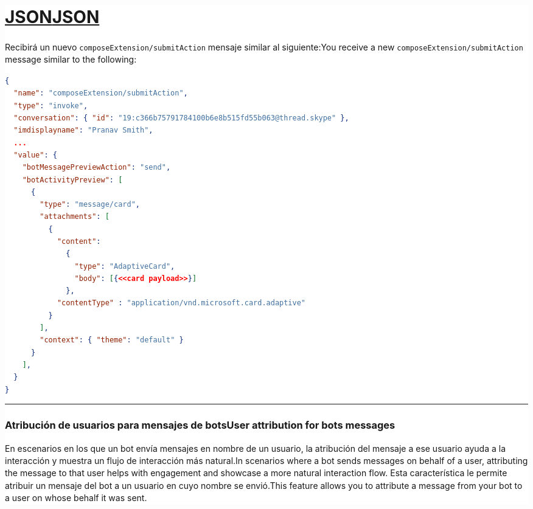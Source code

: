 # <a name="json"></a>[<span data-ttu-id="8a9a7-205">JSON</span><span class="sxs-lookup"><span data-stu-id="8a9a7-205">JSON</span></span>](#tab/json)

<span data-ttu-id="8a9a7-206">Recibirá un nuevo `composeExtension/submitAction` mensaje similar al siguiente:</span><span class="sxs-lookup"><span data-stu-id="8a9a7-206">You receive a new `composeExtension/submitAction` message similar to the following:</span></span>

```json
{
  "name": "composeExtension/submitAction",
  "type": "invoke",
  "conversation": { "id": "19:c366b75791784100b6e8b515fd55b063@thread.skype" },
  "imdisplayname": "Pranav Smith",
  ...
  "value": {
    "botMessagePreviewAction": "send",
    "botActivityPreview": [
      {
        "type": "message/card",
        "attachments": [
          {
            "content":
              {
                "type": "AdaptiveCard",
                "body": [{<<card payload>>}]
              },
            "contentType" : "application/vnd.microsoft.card.adaptive"
          }
        ],
        "context": { "theme": "default" }
      }
    ],
  }
}
```

* * *

### <a name="user-attribution-for-bots-messages"></a><span data-ttu-id="8a9a7-207">Atribución de usuarios para mensajes de bots</span><span class="sxs-lookup"><span data-stu-id="8a9a7-207">User attribution for bots messages</span></span> 

<span data-ttu-id="8a9a7-208">En escenarios en los que un bot envía mensajes en nombre de un usuario, la atribución del mensaje a ese usuario ayuda a la interacción y muestra un flujo de interacción más natural.</span><span class="sxs-lookup"><span data-stu-id="8a9a7-208">In scenarios where a bot sends messages on behalf of a user, attributing the message to that user helps with engagement and showcase a more natural interaction flow.</span></span> <span data-ttu-id="8a9a7-209">Esta característica le permite atribuir un mensaje del bot a un usuario en cuyo nombre se envió.</span><span class="sxs-lookup"><span data-stu-id="8a9a7-209">This feature allows you to attribute a message from your bot to a user on whose behalf it was sent.</span></span>
